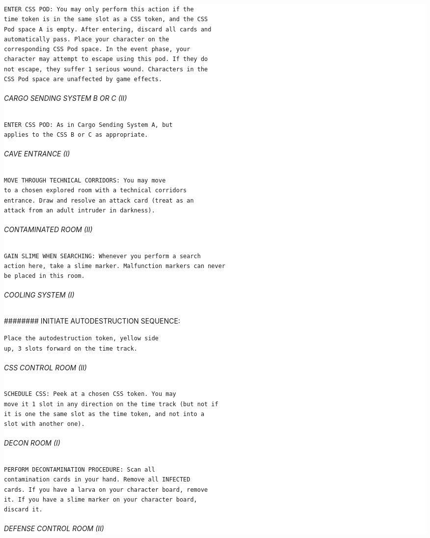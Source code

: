 ```
ENTER CSS POD: You may only perform this action if the
time token is in the same slot as a CSS token, and the CSS
Pod space A is empty. After entering, discard all cards and
automatically pass. Place your character on the
corresponding CSS Pod space. In the event phase, your
character may attempt to escape using this pod. If they do
not escape, they suffer 1 serious wound. Characters in the
CSS Pod space are unaffected by game effects.
```
###### CARGO SENDING SYSTEM B OR C (II)

```
ENTER CSS POD: As in Cargo Sending System A, but
applies to the CSS B or C as appropriate.
```
###### CAVE ENTRANCE (I)

```
MOVE THROUGH TECHNICAL CORRIDORS: You may move
to a chosen explored room with a technical corridors
entrance. Draw and resolve an attack card (treat as an
attack from an adult intruder in darkness).
```
###### CONTAMINATED ROOM (II)

```
GAIN SLIME WHEN SEARCHING: Whenever you perform a search
action here, take a slime marker. Malfunction markers can never
be placed in this room.
```
###### COOLING SYSTEM (I)

######## INITIATE AUTODESTRUCTION SEQUENCE:

```
Place the autodestruction token, yellow side
up, 3 slots forward on the time track.
```
###### CSS CONTROL ROOM (II)

```
SCHEDULE CSS: Peek at a chosen CSS token. You may
move it 1 slot in any direction on the time track (but not if
it is one the same slot as the time token, and not into a
slot with another one).
```
###### DECON ROOM (I)

```
PERFORM DECONTAMINATION PROCEDURE: Scan all
contamination cards in your hand. Remove all INFECTED
cards. If you have a larva on your character board, remove
it. If you have a slime marker on your character board,
discard it.
```
###### DEFENSE CONTROL ROOM (II)
